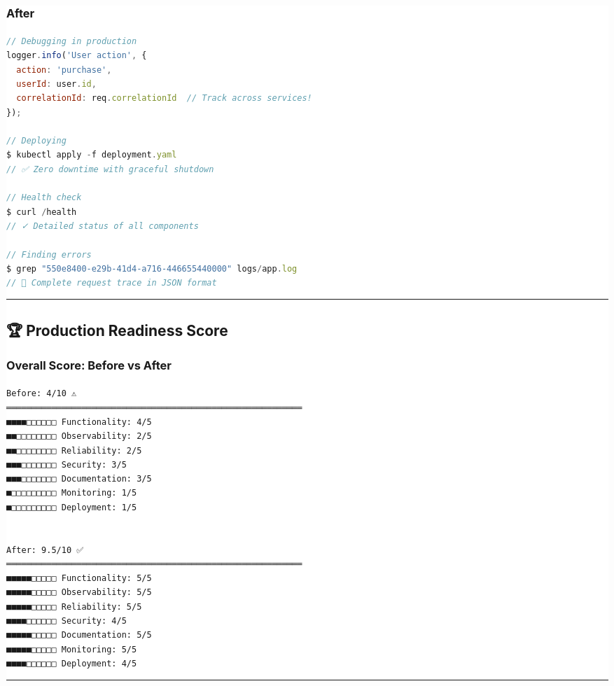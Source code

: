 ### After
```javascript
// Debugging in production
logger.info('User action', {
  action: 'purchase',
  userId: user.id,
  correlationId: req.correlationId  // Track across services!
});

// Deploying
$ kubectl apply -f deployment.yaml
// ✅ Zero downtime with graceful shutdown

// Health check
$ curl /health
// ✓ Detailed status of all components

// Finding errors
$ grep "550e8400-e29b-41d4-a716-446655440000" logs/app.log
// 🎉 Complete request trace in JSON format
```

---

## 🏆 Production Readiness Score

### Overall Score: Before vs After

```
Before: 4/10 ⚠️
═══════════════════════════════════════════════════════════
■■■■□□□□□□ Functionality: 4/5
■■□□□□□□□□ Observability: 2/5
■■□□□□□□□□ Reliability: 2/5
■■■□□□□□□□ Security: 3/5
■■■□□□□□□□ Documentation: 3/5
■□□□□□□□□□ Monitoring: 1/5
■□□□□□□□□□ Deployment: 1/5


After: 9.5/10 ✅
═══════════════════════════════════════════════════════════
■■■■■□□□□□ Functionality: 5/5
■■■■■□□□□□ Observability: 5/5
■■■■■□□□□□ Reliability: 5/5
■■■■□□□□□□ Security: 4/5
■■■■■□□□□□ Documentation: 5/5
■■■■■□□□□□ Monitoring: 5/5
■■■■□□□□□□ Deployment: 4/5
```

---